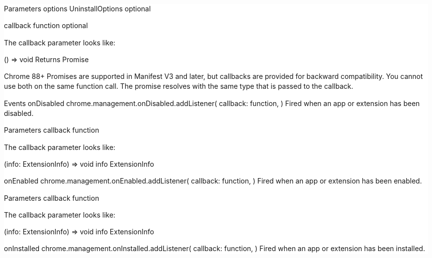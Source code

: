 Parameters
options
UninstallOptions optional

callback
function optional

The callback parameter looks like:

() => void
Returns
Promise<void>

Chrome 88+
Promises are supported in Manifest V3 and later, but callbacks are provided for backward compatibility. You cannot use both on the same function call. The promise resolves with the same type that is passed to the callback.

Events
onDisabled
chrome.management.onDisabled.addListener(
  callback: function,
)
Fired when an app or extension has been disabled.

Parameters
callback
function

The callback parameter looks like:

(info: ExtensionInfo) => void
info
ExtensionInfo

onEnabled
chrome.management.onEnabled.addListener(
  callback: function,
)
Fired when an app or extension has been enabled.

Parameters
callback
function

The callback parameter looks like:

(info: ExtensionInfo) => void
info
ExtensionInfo

onInstalled
chrome.management.onInstalled.addListener(
  callback: function,
)
Fired when an app or extension has been installed.
